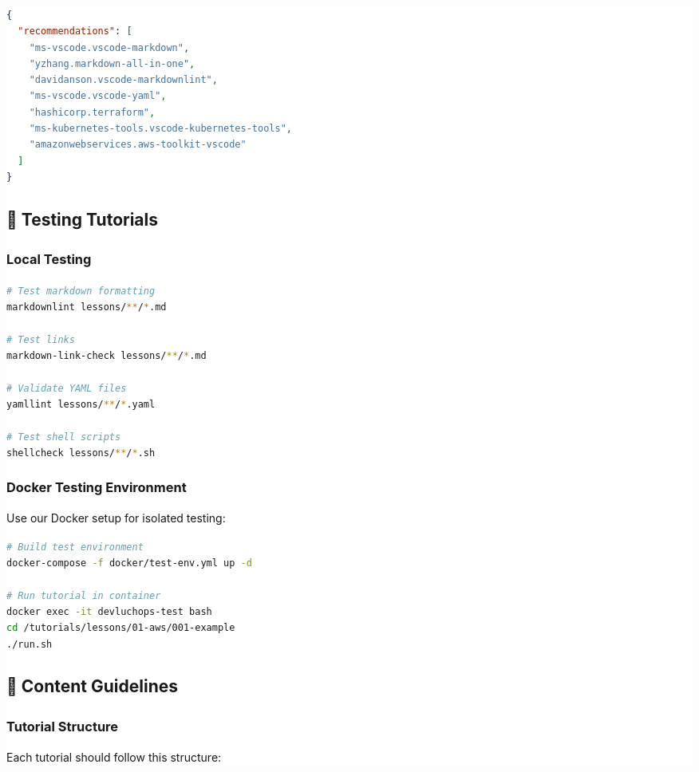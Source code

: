 ```json
{
  "recommendations": [
    "ms-vscode.vscode-markdown",
    "yzhang.markdown-all-in-one", 
    "davidanson.vscode-markdownlint",
    "ms-vscode.vscode-yaml",
    "hashicorp.terraform",
    "ms-kubernetes-tools.vscode-kubernetes-tools",
    "amazonwebservices.aws-toolkit-vscode"
  ]
}
```

## 🧪 Testing Tutorials

### Local Testing

```bash
# Test markdown formatting
markdownlint lessons/**/*.md

# Test links
markdown-link-check lessons/**/*.md

# Validate YAML files
yamllint lessons/**/*.yaml

# Test shell scripts
shellcheck lessons/**/*.sh
```

### Docker Testing Environment

Use our Docker setup for isolated testing:

```bash
# Build test environment
docker-compose -f docker/test-env.yml up -d

# Run tutorial in container
docker exec -it devluchops-test bash
cd /tutorials/lessons/01-aws/001-example
./run.sh
```

## 📝 Content Guidelines

### Tutorial Structure

Each tutorial should follow this structure:
